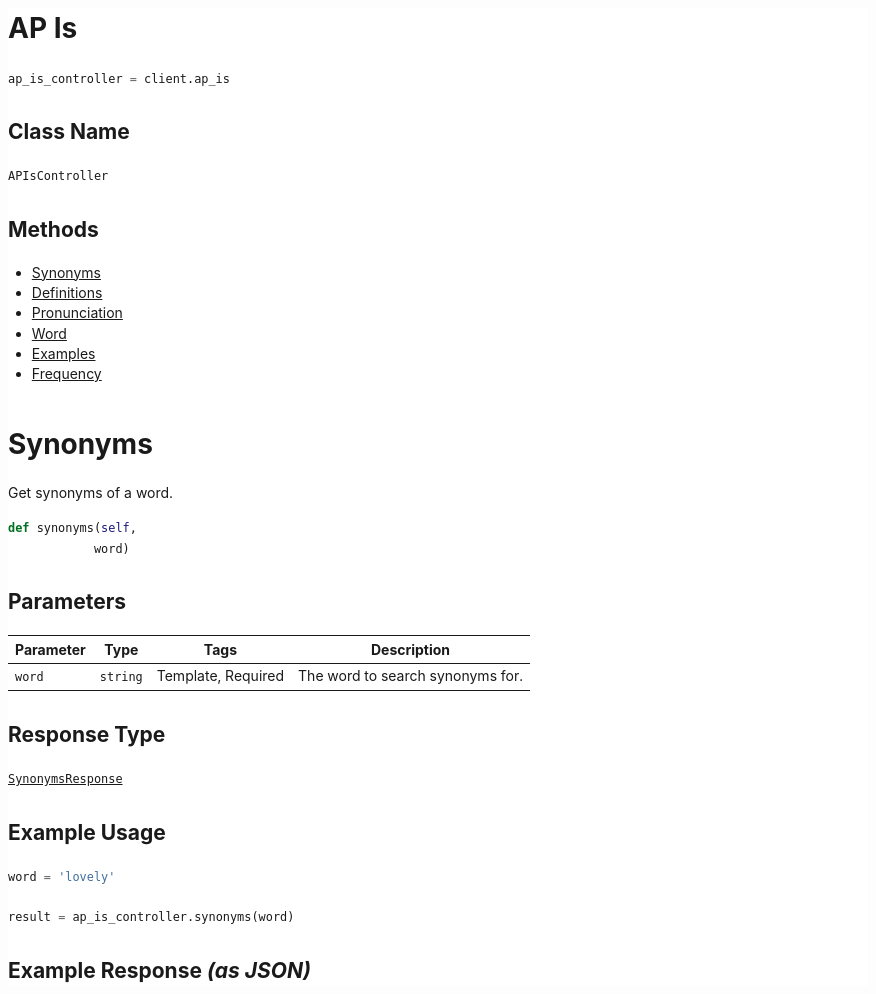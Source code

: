 # AP Is

```python
ap_is_controller = client.ap_is
```

## Class Name

`APIsController`

## Methods

* [Synonyms](../../doc/controllers/ap-is.md#synonyms)
* [Definitions](../../doc/controllers/ap-is.md#definitions)
* [Pronunciation](../../doc/controllers/ap-is.md#pronunciation)
* [Word](../../doc/controllers/ap-is.md#word)
* [Examples](../../doc/controllers/ap-is.md#examples)
* [Frequency](../../doc/controllers/ap-is.md#frequency)


# Synonyms

Get synonyms of a word.

```python
def synonyms(self,
            word)
```

## Parameters

| Parameter | Type | Tags | Description |
|  --- | --- | --- | --- |
| `word` | `string` | Template, Required | The word to search synonyms for. |

## Response Type

[`SynonymsResponse`](../../doc/models/synonyms-response.md)

## Example Usage

```python
word = 'lovely'

result = ap_is_controller.synonyms(word)
```

## Example Response *(as JSON)*
